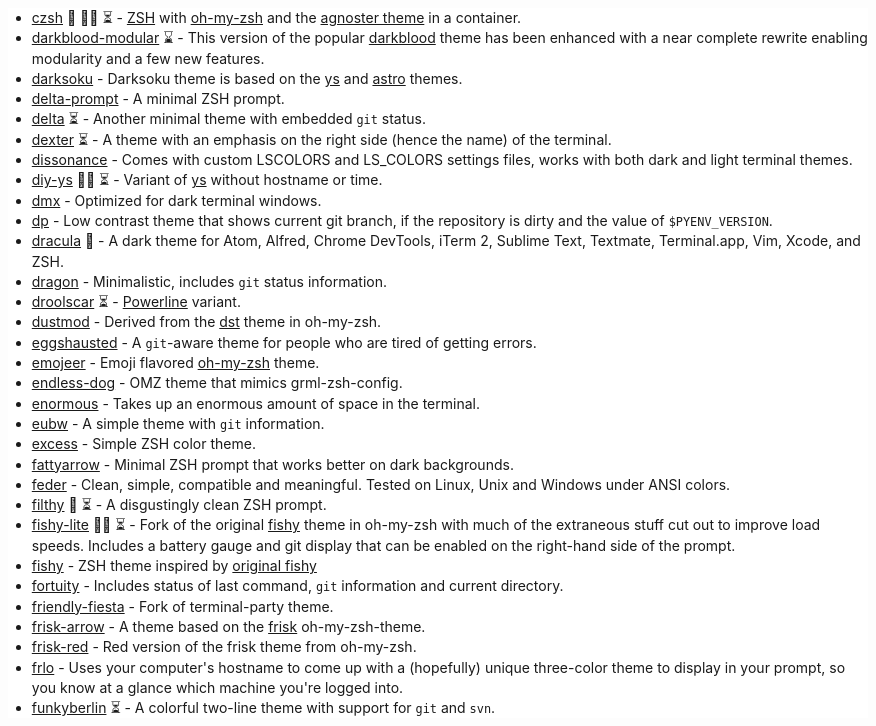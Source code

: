 * [czsh](https://github.com/Cellophan/czsh) :2nd_place_medal: :walking_man: :hourglass_flowing_sand: - [ZSH](https://en.wikipedia.org/wiki/Z_shell) with [oh-my-zsh](https://github.com/robbyrussell/oh-my-zsh) and the [agnoster theme](https://github.com/agnoster/agnoster-zsh-theme) in a container.
* [darkblood-modular](https://github.com/InAnimaTe/darkblood-modular) :hourglass: - This version of the popular [darkblood](https://github.com/BinaryMuse/oh-my-zsh/blob/binarymuse/themes/darkblood.zsh-theme) theme has been enhanced with a near complete rewrite enabling modularity and a few new features.
* [darksoku](https://github.com/TooSchoolForCool/darksoku-zsh-theme) - Darksoku theme is based on the [ys](http://blog.ysmood.org/my-ys-terminal-theme/) and [astro](https://github.com/iplaces/astro-zsh-theme) themes.
* [delta-prompt](https://github.com/cusxio/delta-prompt) - A minimal ZSH prompt.
* [delta](https://github.com/dongri/delta-zsh-theme) :hourglass_flowing_sand: - Another minimal theme with embedded `git` status.
* [dexter](https://github.com/shvenkat/zsh-theme-dexter) :hourglass_flowing_sand: - A theme with an emphasis on the right side (hence the name) of the terminal.
* [dissonance](https://github.com/RyanScottLewis/theme-dissonance-zsh) - Comes with custom LSCOLORS and LS_COLORS settings files, works with both dark and light terminal themes.
* [diy-ys](https://github.com/aprilnops/zsh-theme) :running_man: :hourglass_flowing_sand: - Variant of [ys](https://github.com/robbyrussell/oh-my-zsh/blob/master/themes/ys.zsh-theme) without hostname or time.
* [dmx](https://github.com/domix/dmx.zsh-theme) - Optimized for dark terminal windows.
* [dp](https://github.com/davidparsson/zsh-dp-theme) - Low contrast theme that shows current git branch, if the repository is dirty and the value of `$PYENV_VERSION`.
* [dracula](https://github.com/dracula/zsh) :2nd_place_medal: - A dark theme for Atom, Alfred, Chrome DevTools, iTerm 2, Sublime Text, Textmate, Terminal.app, Vim, Xcode, and ZSH.
* [dragon](https://github.com/sabertazimi/dragon-zsh-theme) - Minimalistic, includes `git` status information.
* [droolscar](https://github.com/isuke/droolscar) :hourglass_flowing_sand: - [Powerline](https://github.com/powerline/powerline) variant.
* [dustmod](https://github.com/bmihaila/dustmod) - Derived from the [dst](https://github.com/robbyrussell/oh-my-zsh/blob/master/themes/dst.zsh-theme) theme in oh-my-zsh.
* [eggshausted](https://github.com/inutano/eggshausted) - A `git`-aware theme for people who are tired of getting errors.
* [emojeer](https://github.com/lxynox/emojeer-ohmyzsh) - Emoji flavored [oh-my-zsh](robbyrussell/oh-my-zsh) theme.
* [endless-dog](https://github.com/qwelyt/endless-dog) - OMZ theme that mimics grml-zsh-config.
* [enormous](https://github.com/leighmcculloch/zsh-theme-enormous) - Takes up an enormous amount of space in the terminal.
* [eubw](https://github.com/eptaccio/eubw-oh-my-zsh-theme) - A simple theme with `git` information.
* [excess](https://github.com/davydovanton/excess.zsh-theme) - Simple ZSH color theme.
* [fattyarrow](https://github.com/sohnryang/fattyarrow) - Minimal ZSH prompt that works better on dark backgrounds.
* [feder](https://github.com/samfeder/mac-themes/blob/master/feder.zsh-theme) - Clean, simple, compatible and meaningful. Tested on Linux, Unix and Windows under ANSI colors.
* [filthy](https://github.com/molovo/filthy) :2nd_place_medal: :hourglass_flowing_sand: - A disgustingly clean ZSH prompt.
* [fishy-lite](https://github.com/sudorook/fishy-lite) :walking_man: :hourglass_flowing_sand: - Fork of the original [fishy](https://github.com/robbyrussell/oh-my-zsh/wiki/themes#fishy) theme in oh-my-zsh with much of the extraneous stuff cut out to improve load speeds. Includes a battery gauge and git display that can be enabled on the right-hand side of the prompt.
* [fishy](https://github.com/akinjide/fishy2) - ZSH theme inspired by [original fishy](https://github.com/robbyrussell/oh-my-zsh/wiki/themes#fishy)
* [fortuity](https://github.com/VGamezz19/oh-my-zsh-fortuity-theme) - Includes status of last command, `git` information and current directory.
* [friendly-fiesta](https://github.com/bruino/friendly-fiesta) - Fork of terminal-party theme.
* [frisk-arrow](https://github.com/BakeRolls/frisk-arrow) - A theme based on the [frisk](https://github.com/robbyrussell/oh-my-zsh/blob/master/themes/frisk.zsh-theme) oh-my-zsh-theme.
* [frisk-red](https://github.com/aishsingh/zsh/tree/master/frisk-red) - Red version of the frisk theme from oh-my-zsh.
* [frlo](https://github.com/fiorillo/frlo) - Uses your computer's hostname to come up with a (hopefully) unique three-color theme to display in your prompt, so you know at a glance which machine you're logged into.
* [funkyberlin](https://github.com/Ottootto2010/funkyberlin-zsh-theme) :hourglass_flowing_sand: - A colorful two-line theme with support for `git` and `svn`.